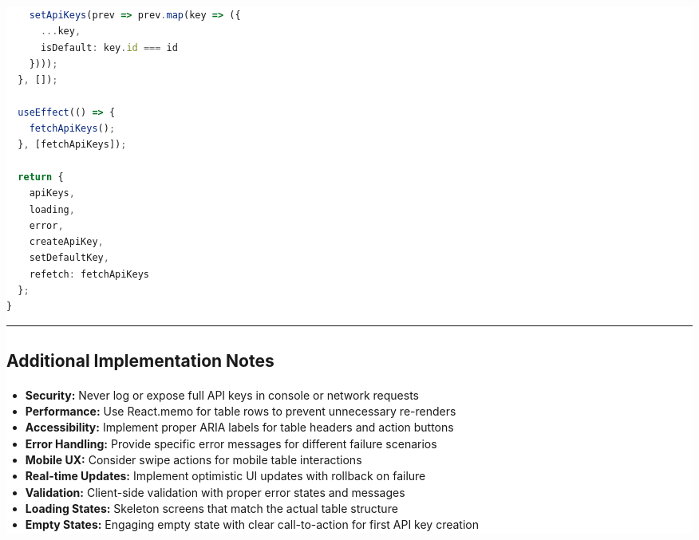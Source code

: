 ```typescript
    setApiKeys(prev => prev.map(key => ({
      ...key,
      isDefault: key.id === id
    })));
  }, []);

  useEffect(() => {
    fetchApiKeys();
  }, [fetchApiKeys]);

  return {
    apiKeys,
    loading,
    error,
    createApiKey,
    setDefaultKey,
    refetch: fetchApiKeys
  };
}
```

---

## Additional Implementation Notes

- **Security:** Never log or expose full API keys in console or network requests
- **Performance:** Use React.memo for table rows to prevent unnecessary re-renders
- **Accessibility:** Implement proper ARIA labels for table headers and action buttons
- **Error Handling:** Provide specific error messages for different failure scenarios
- **Mobile UX:** Consider swipe actions for mobile table interactions
- **Real-time Updates:** Implement optimistic UI updates with rollback on failure
- **Validation:** Client-side validation with proper error states and messages
- **Loading States:** Skeleton screens that match the actual table structure
- **Empty States:** Engaging empty state with clear call-to-action for first API key creation
